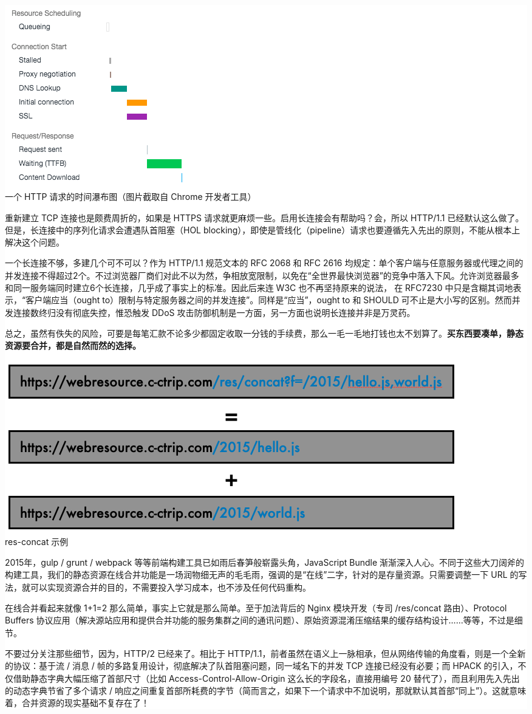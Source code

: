 ![http-time-falls](photos/http-time-falls.png)  
一个 HTTP 请求的时间瀑布图（图片截取自 Chrome 开发者工具）

重新建立 TCP 连接也是颇费周折的，如果是 HTTPS 请求就更麻烦一些。启用长连接会有帮助吗？会，所以 HTTP/1.1 已经默认这么做了。但是，长连接中的序列化请求会遭遇队首阻塞（HOL blocking），即使是管线化（pipeline）请求也要遵循先入先出的原则，不能从根本上解决这个问题。

一个长连接不够，多建几个可不可以？作为 HTTP/1.1 规范文本的 RFC 2068 和 RFC 2616 均规定：单个客户端与任意服务器或代理之间的并发连接不得超过2个。不过浏览器厂商们对此不以为然，争相放宽限制，以免在“全世界最快浏览器”的竞争中落入下风。允许浏览器最多和同一服务端同时建立6个长连接，几乎成了事实上的标准。因此后来连 W3C 也不再坚持原来的说法， 在 RFC7230 中只是含糊其词地表示，“客户端应当（ought to）限制与特定服务器之间的并发连接”。同样是“应当”，ought to 和 SHOULD 可不止是大小写的区别。然而并发连接数终归没有彻底失控，惟恐触发 DDoS 攻击防御机制是一方面，另一方面也说明长连接并非是万灵药。

总之，虽然有佚失的风险，可要是每笔汇款不论多少都固定收取一分钱的手续费，那么一毛一毛地打钱也太不划算了。__买东西要凑单，静态资源要合并，都是自然而然的选择。__

![resource-concat](photos/resource-concat.png)  
res-concat 示例

2015年，gulp / grunt / webpack 等等前端构建工具已如雨后春笋般崭露头角，JavaScript Bundle 渐渐深入人心。不同于这些大刀阔斧的构建工具，我们的静态资源在线合并功能是一场润物细无声的毛毛雨，强调的是“在线”二字，针对的是存量资源。只需要调整一下 URL 的写法，就可以实现资源合并的目的，不需要投入学习成本，也不涉及任何代码重构。

在线合并看起来就像 1+1=2 那么简单，事实上它就是那么简单。至于加法背后的 Nginx 模块开发（专司 /res/concat 路由）、Protocol Buffers 协议应用（解决源站应用和提供合并功能的服务集群之间的通讯问题）、原始资源混淆压缩结果的缓存结构设计……等等，不过是细节。

不要过分关注那些细节，因为，HTTP/2 已经来了。相比于 HTTP/1.1，前者虽然在语义上一脉相承，但从网络传输的角度看，则是一个全新的协议：基于流 / 消息 / 帧的多路复用设计，彻底解决了队首阻塞问题，同一域名下的并发 TCP 连接已经没有必要；而 HPACK 的引入，不仅借助静态字典大幅压缩了首部尺寸（比如 Access-Control-Allow-Origin 这么长的字段名，直接用编号 20 替代了），而且利用先入先出的动态字典节省了多个请求 / 响应之间重复首部所耗费的字节（简而言之，如果下一个请求中不加说明，那就默认其首部“同上”）。这就意味着，合并资源的现实基础不复存在了！
